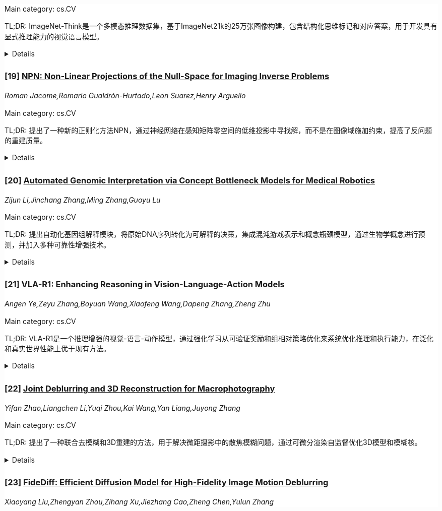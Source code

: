 Main category: cs.CV

TL;DR: ImageNet-Think是一个多模态推理数据集，基于ImageNet21k的25万张图像构建，包含结构化思维标记和对应答案，用于开发具有显式推理能力的视觉语言模型。


<details><summary>Details</summary></details>


### [19] [NPN: Non-Linear Projections of the Null-Space for Imaging Inverse Problems](https://arxiv.org/abs/2510.01608)
*Roman Jacome,Romario Gualdrón-Hurtado,Leon Suarez,Henry Arguello*

Main category: cs.CV

TL;DR: 提出了一种新的正则化方法NPN，通过神经网络在感知矩阵零空间的低维投影中寻找解，而不是在图像域施加约束，提高了反问题的重建质量。


<details><summary>Details</summary></details>


### [20] [Automated Genomic Interpretation via Concept Bottleneck Models for Medical Robotics](https://arxiv.org/abs/2510.01618)
*Zijun Li,Jinchang Zhang,Ming Zhang,Guoyu Lu*

Main category: cs.CV

TL;DR: 提出自动化基因组解释模块，将原始DNA序列转化为可解释的决策，集成混沌游戏表示和概念瓶颈模型，通过生物学概念进行预测，并加入多种可靠性增强技术。


<details><summary>Details</summary></details>


### [21] [VLA-R1: Enhancing Reasoning in Vision-Language-Action Models](https://arxiv.org/abs/2510.01623)
*Angen Ye,Zeyu Zhang,Boyuan Wang,Xiaofeng Wang,Dapeng Zhang,Zheng Zhu*

Main category: cs.CV

TL;DR: VLA-R1是一个推理增强的视觉-语言-动作模型，通过强化学习从可验证奖励和组相对策略优化来系统优化推理和执行能力，在泛化和真实世界性能上优于现有方法。


<details><summary>Details</summary></details>


### [22] [Joint Deblurring and 3D Reconstruction for Macrophotography](https://arxiv.org/abs/2510.01640)
*Yifan Zhao,Liangchen Li,Yuqi Zhou,Kai Wang,Yan Liang,Juyong Zhang*

Main category: cs.CV

TL;DR: 提出了一种联合去模糊和3D重建的方法，用于解决微距摄影中的散焦模糊问题，通过可微分渲染自监督优化3D模型和模糊核。


<details><summary>Details</summary></details>


### [23] [FideDiff: Efficient Diffusion Model for High-Fidelity Image Motion Deblurring](https://arxiv.org/abs/2510.01641)
*Xiaoyang Liu,Zhengyan Zhou,Zihang Xu,Jiezhang Cao,Zheng Chen,Yulun Zhang*
